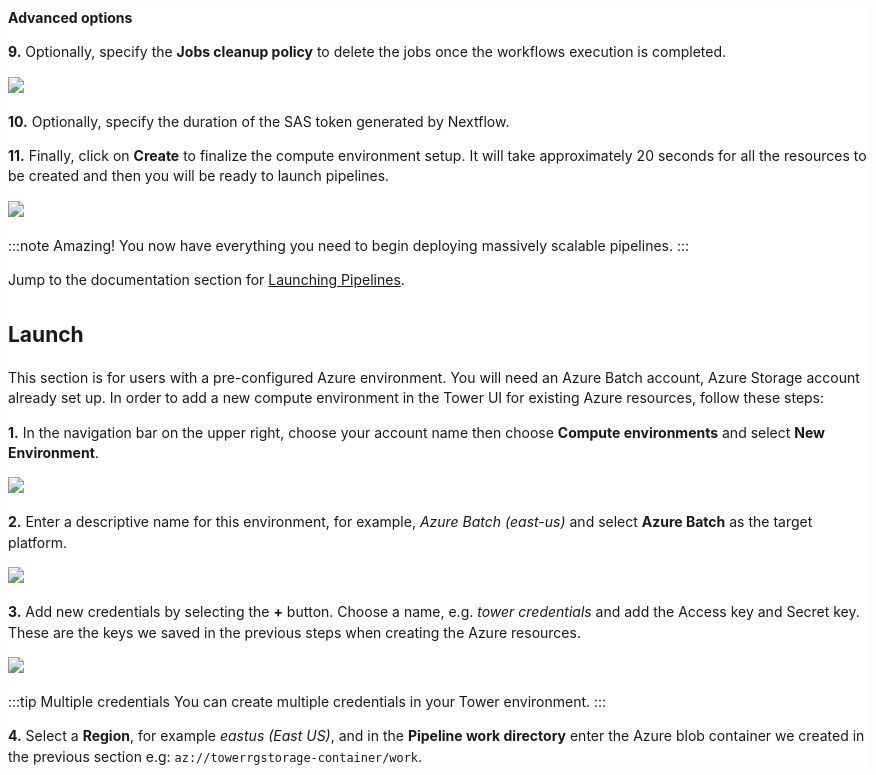 **Advanced options**

**9.** Optionally, specify the **Jobs cleanup policy** to delete the jobs once the workflows execution is completed.

![](/uploads/2021/03/azure_advanced_options.png)


**10.** Optionally, specify the duration of the SAS token generated by Nextflow.


**11.** Finally, click on **Create** to finalize the compute environment setup. It will take approximately 20 seconds for all the resources to be created and then you will be ready to launch pipelines.

![](/uploads/2021/02/azure_newly_created_env.png)


:::note Amazing!
You now have everything you need to begin deploying massively scalable pipelines.
:::

Jump to the documentation section for [Launching Pipelines](/docs/launch/overview/).


## Launch


This section is for users with a pre-configured Azure environment. You will need an Azure Batch account, Azure Storage account already set up. In order to add a new compute environment in the Tower UI for existing Azure resources, follow these steps:

**1.** In the navigation bar on the upper right, choose your account name then choose **Compute environments** and select **New Environment**.

![](/uploads/2020/09/aws_new_env.png)


**2.** Enter a descriptive name for this environment, for example, *Azure Batch (east-us)* and select **Azure Batch** as the target platform.

![](/uploads/2021/02/azure_new_env_name.png)


**3.** Add new credentials by selecting the **+** button. Choose a name, e.g. *tower credentials* and add the Access key and Secret key. These are the keys we saved in the previous steps when creating the Azure resources.

![](/uploads/2021/02/azure_keys.png)


:::tip Multiple credentials
You can create multiple credentials in your Tower environment.
:::


**4.** Select a **Region**, for example *eastus (East US)*, and in the **Pipeline work directory** enter the Azure blob container we created in the previous section e.g: `az://towerrgstorage-container/work`.
